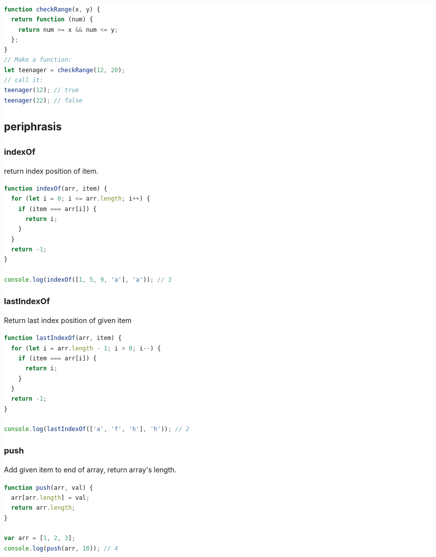 ```javascript
function checkRange(x, y) {
  return function (num) {
    return num >= x && num <= y;
  };
}
// Make a function:
let teenager = checkRange(12, 20);
// call it:
teenager(12); // true
teenager(22); // false
```

## periphrasis

### indexOf

return index position of item.

```javascript
function indexOf(arr, item) {
  for (let i = 0; i <= arr.length; i++) {
    if (item === arr[i]) {
      return i;
    }
  }
  return -1;
}

console.log(indexOf([1, 5, 9, 'a'], 'a')); // 3
```

### lastIndexOf

Return last index position of given item

```javascript
function lastIndexOf(arr, item) {
  for (let i = arr.length - 1; i > 0; i--) {
    if (item === arr[i]) {
      return i;
    }
  }
  return -1;
}

console.log(lastIndexOf(['a', 'f', 'h'], 'h')); // 2
```

### push

Add given item to end of array, return array's length.

```javascript
function push(arr, val) {
  arr[arr.length] = val;
  return arr.length;
}

var arr = [1, 2, 3];
console.log(push(arr, 10)); // 4
```
